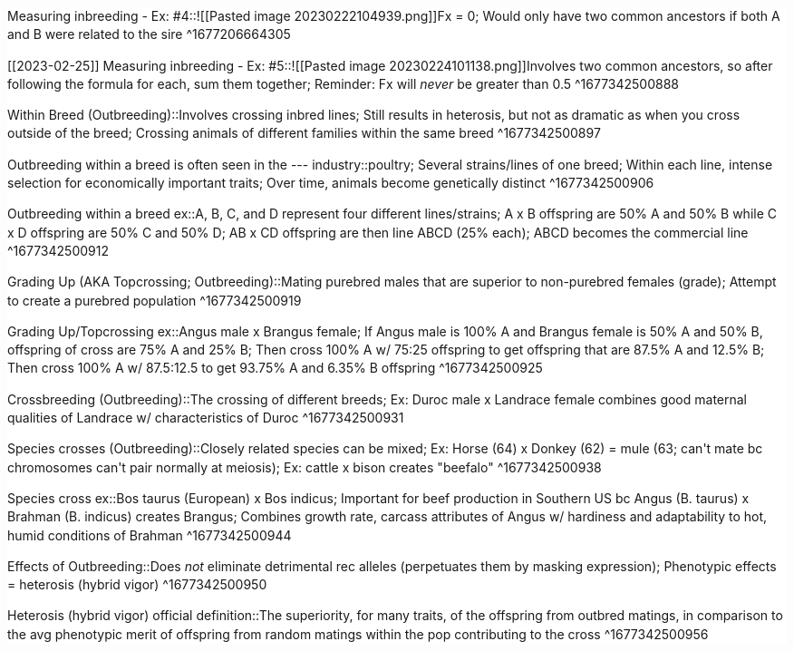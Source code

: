 Measuring inbreeding - Ex: #4::![[Pasted image 20230222104939.png]]Fx = 0; Would only have two common ancestors if both A and B were related to the sire
^1677206664305

[[2023-02-25]]
Measuring inbreeding - Ex: #5::![[Pasted image 20230224101138.png]]Involves two common ancestors, so after following the formula for each, sum them together; Reminder: Fx will *never* be greater than 0.5
^1677342500888

Within Breed (Outbreeding)::Involves crossing inbred lines; Still results in heterosis, but not as dramatic as when you cross outside of the breed; Crossing animals of different families within the same breed
^1677342500897

Outbreeding within a breed is often seen in the --- industry::poultry; Several strains/lines of one breed; Within each line, intense selection for economically important traits; Over time, animals become genetically distinct
^1677342500906

Outbreeding within a breed ex::A, B, C, and D represent four different lines/strains; A x B offspring are 50% A and 50% B while C x D offspring are 50% C and 50% D; AB x CD offspring  are then line ABCD (25% each); ABCD becomes the commercial line
^1677342500912

Grading Up (AKA Topcrossing; Outbreeding)::Mating purebred males that are superior to non-purebred females (grade); Attempt to create a purebred population
^1677342500919

Grading Up/Topcrossing ex::Angus male x Brangus female; If Angus male is 100% A and Brangus female is 50% A and 50% B, offspring of cross are 75% A and 25% B; Then cross 100% A w/ 75:25 offspring to get offspring that are 87.5% A and 12.5% B; Then cross 100% A w/ 87.5:12.5 to get 93.75% A and 6.35% B offspring
^1677342500925

Crossbreeding (Outbreeding)::The crossing of different breeds; Ex: Duroc male x Landrace female combines good maternal qualities of Landrace w/ characteristics of Duroc
^1677342500931

Species crosses (Outbreeding)::Closely related species can be mixed; Ex: Horse (64) x Donkey (62) = mule (63; can't mate bc chromosomes can't pair normally at meiosis); Ex: cattle x bison creates "beefalo"
^1677342500938

Species cross ex::Bos taurus (European) x Bos indicus; Important for beef production in Southern US bc Angus (B. taurus) x Brahman (B. indicus) creates Brangus; Combines growth rate, carcass attributes of Angus w/ hardiness and adaptability to hot, humid conditions of Brahman
^1677342500944

Effects of Outbreeding::Does *not* eliminate detrimental rec alleles (perpetuates them by masking expression); Phenotypic effects = heterosis (hybrid vigor)
^1677342500950

Heterosis (hybrid vigor) official definition::The superiority, for many traits, of the offspring from outbred matings, in comparison to the avg phenotypic merit of offspring from random matings within the pop contributing to the cross
^1677342500956
